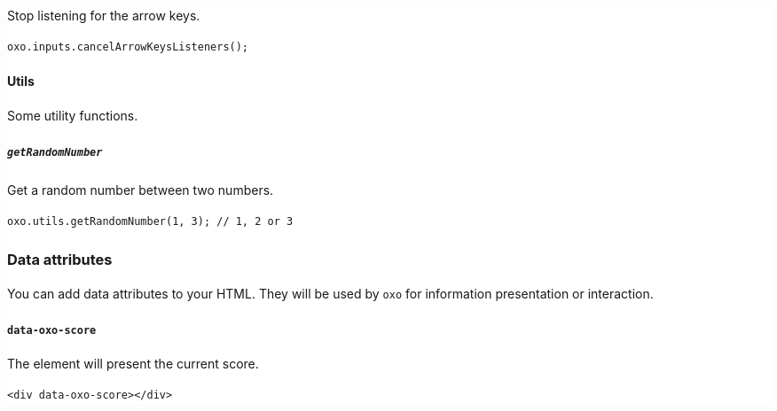 Stop listening for the arrow keys.

```
oxo.inputs.cancelArrowKeysListeners();
```

#### Utils

Some utility functions.

##### `getRandomNumber`

Get a random number between two numbers.

```
oxo.utils.getRandomNumber(1, 3); // 1, 2 or 3
```

### Data attributes

You can add data attributes to your HTML. They will be used by `oxo` for information presentation or interaction.

#### `data-oxo-score`

The element will present the current score.

```
<div data-oxo-score></div>
```
